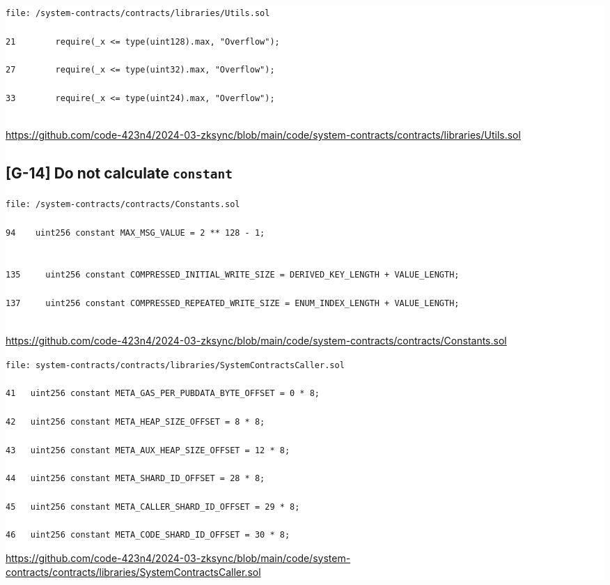 ```solidity
file: /system-contracts/contracts/libraries/Utils.sol

21        require(_x <= type(uint128).max, "Overflow");

27        require(_x <= type(uint32).max, "Overflow");

33        require(_x <= type(uint24).max, "Overflow");


```
https://github.com/code-423n4/2024-03-zksync/blob/main/code/system-contracts/contracts/libraries/Utils.sol



## [G-14] Do not calculate `constant`


```solidity
file: /system-contracts/contracts/Constants.sol

94    uint256 constant MAX_MSG_VALUE = 2 ** 128 - 1;


135     uint256 constant COMPRESSED_INITIAL_WRITE_SIZE = DERIVED_KEY_LENGTH + VALUE_LENGTH;
  
137     uint256 constant COMPRESSED_REPEATED_WRITE_SIZE = ENUM_INDEX_LENGTH + VALUE_LENGTH;


```
https://github.com/code-423n4/2024-03-zksync/blob/main/code/system-contracts/contracts/Constants.sol


```solidity
file: system-contracts/contracts/libraries/SystemContractsCaller.sol

41   uint256 constant META_GAS_PER_PUBDATA_BYTE_OFFSET = 0 * 8;

42   uint256 constant META_HEAP_SIZE_OFFSET = 8 * 8;

43   uint256 constant META_AUX_HEAP_SIZE_OFFSET = 12 * 8;

44   uint256 constant META_SHARD_ID_OFFSET = 28 * 8;

45   uint256 constant META_CALLER_SHARD_ID_OFFSET = 29 * 8;

46   uint256 constant META_CODE_SHARD_ID_OFFSET = 30 * 8;

```
https://github.com/code-423n4/2024-03-zksync/blob/main/code/system-contracts/contracts/libraries/SystemContractsCaller.sol

